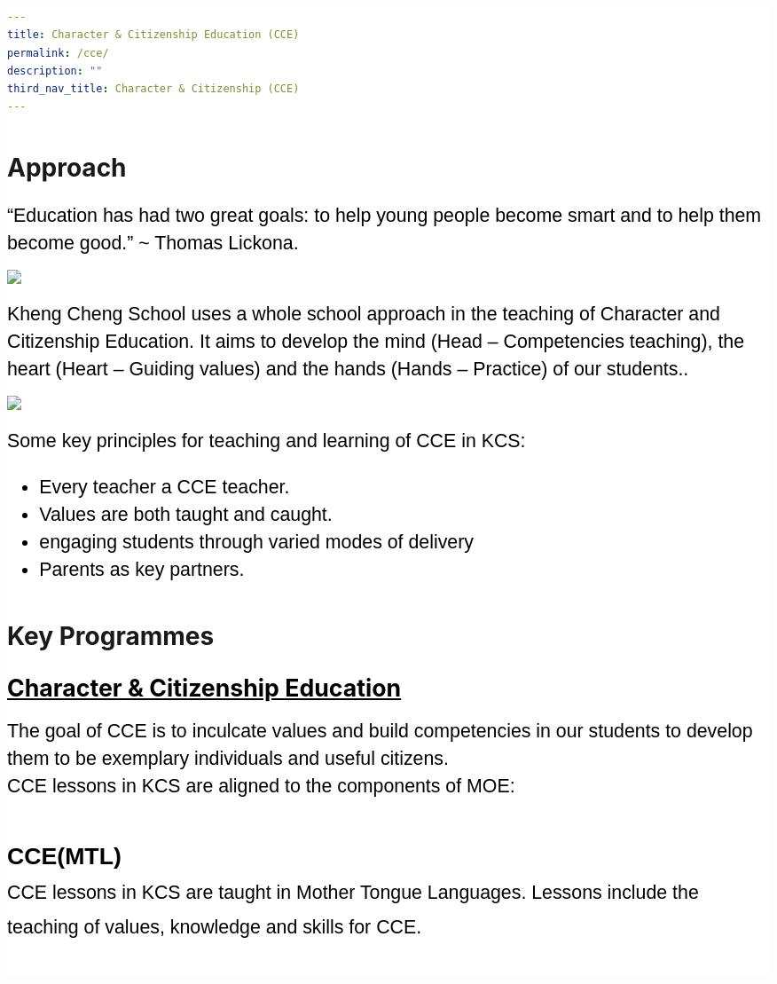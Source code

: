```yaml
---
title: Character & Citizenship Education (CCE)
permalink: /cce/
description: ""
third_nav_title: Character & Citizenship (CCE)
---
```




# Approach
<span style="font-size:16.0pt;font-family:&quot;Arial&quot;,sans-serif;mso-fareast-font-family:&quot;Times New Roman&quot;;color:black">“Education has had two great goals: to help young people become smart and to help them become good.” ~ Thomas Lickona.</span>

<img style="width:100%" src="/images/CCE/CCE/cce.png">

<span style="font-size:16.0pt;font-family:&quot;Arial&quot;,sans-serif;mso-fareast-font-family:&quot;Times New Roman&quot;;color:black">Kheng Cheng School uses a whole school approach in the teaching of Character and Citizenship Education. It aims to develop the mind (Head – Competencies teaching), the heart (Heart – Guiding values) and the hands (Hands – Practice) of our students..</span>

<img style="width:100%" src="/images/CCE/CCE/atp.png">

<span style="font-size:16.0pt;font-family:&quot;Arial&quot;,sans-serif;mso-fareast-font-family:&quot;Times New Roman&quot;;color:black">Some key principles for teaching and learning of CCE in KCS:</span>

<span style="font-size:16.0pt;font-family:&quot;Arial&quot;,sans-serif;mso-fareast-font-family:&quot;Times New Roman&quot;;color:black">
<ul>
	<li>Every teacher a CCE teacher.</li>
	<li>Values are both taught and caught.</li>
	<li>engaging students through varied modes of delivery</li>
	<li>Parents as key partners.</li>
	</ul>
	</span>
	
# 	Key Programmes
<span style="font-size:20.0pt;;color:black"><b><u>Character &amp; Citizenship Education</u></b></span>

<span style="font-size:16.0pt;font-family:Arial;color:black"> The goal of CCE is to inculcate values and build competencies in our students to develop them to be exemplary individuals and useful citizens.  
CCE lessons in KCS are aligned to the components of MOE: <br><br>

<span style="font-size:20.0pt;font-family:Arial;color:black">
<b>CCE(MTL)</b><br>
<span style="font-size:16.0pt;font-family:Arial;color:black">
 CCE lessons in KCS are taught in Mother Tongue Languages. Lessons include the teaching of values, knowledge and skills for CCE.<br><br>

